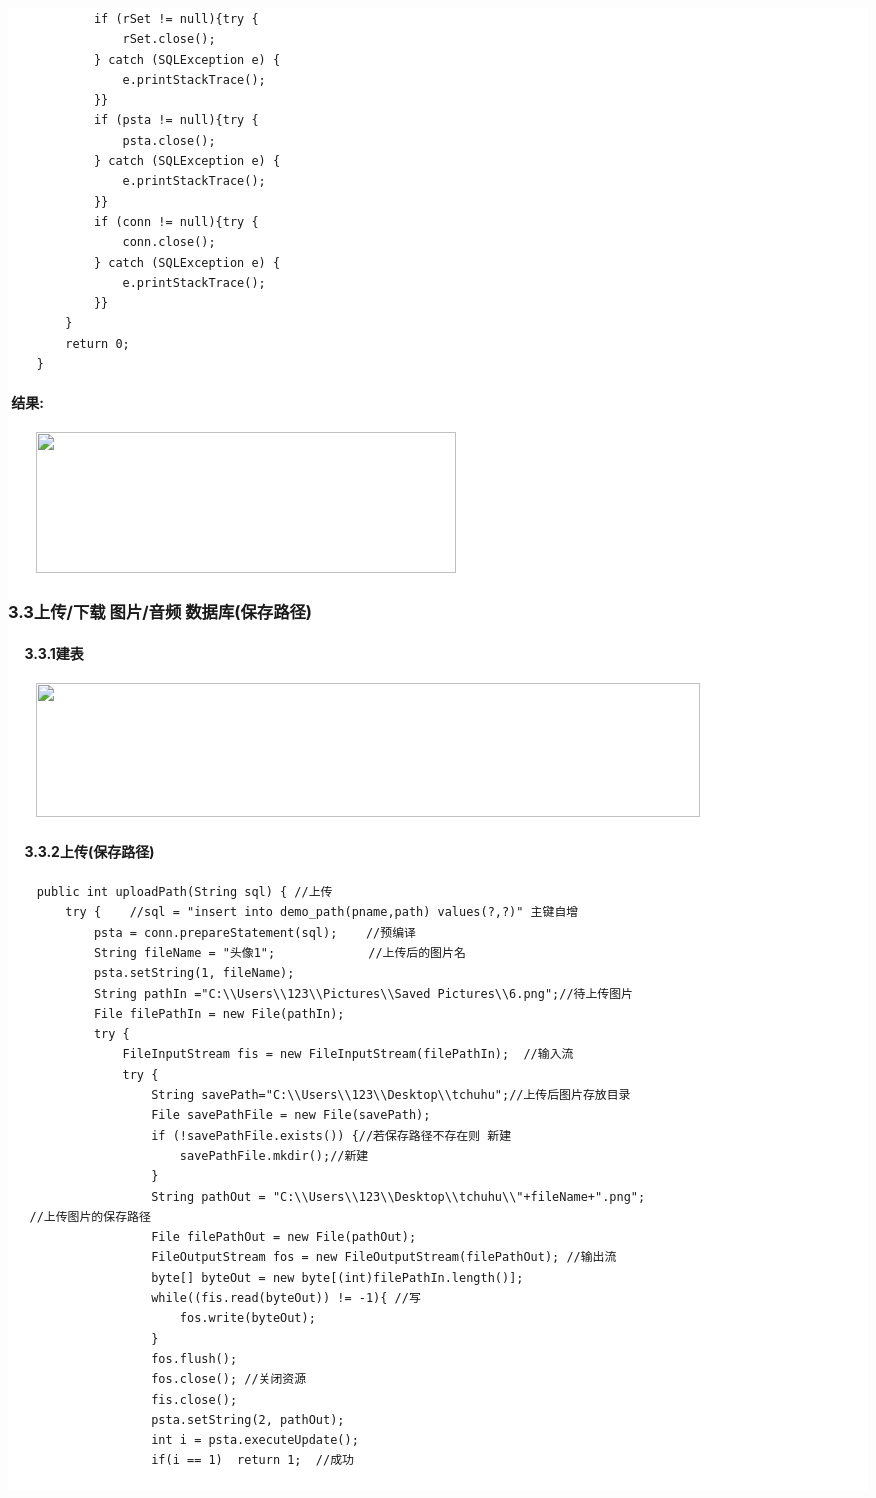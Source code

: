 ```
			if (rSet != null){try {
				rSet.close();
			} catch (SQLException e) {
				e.printStackTrace();
			}}	
			if (psta != null){try {
				psta.close();
			} catch (SQLException e) {
				e.printStackTrace();
			}}
			if (conn != null){try {
				conn.close();
			} catch (SQLException e) {
				e.printStackTrace();
			}}		
		}
		return 0;
	}
```

####  结果:

       <img alt="" class="has" height="141" src="https://img-blog.csdnimg.cn/20190711213953132.png" width="420">

### 3.3上传/下载 图片/音频 数据库(保存路径)

####      3.3.1建表

       <img alt="" class="has" height="134" src="https://img-blog.csdnimg.cn/20190711214630726.png" width="664">

####      3.3.2上传(保存路径)

```
	public int uploadPath(String sql) { //上传 
		try {    //sql = "insert into demo_path(pname,path) values(?,?)" 主键自增
			psta = conn.prepareStatement(sql);    //预编译
			String fileName = "头像1";             //上传后的图片名
			psta.setString(1, fileName);
			String pathIn ="C:\\Users\\123\\Pictures\\Saved Pictures\\6.png";//待上传图片
			File filePathIn = new File(pathIn);
			try {
				FileInputStream fis = new FileInputStream(filePathIn);  //输入流
				try {
					String savePath="C:\\Users\\123\\Desktop\\tchuhu";//上传后图片存放目录
					File savePathFile = new File(savePath);
					if (!savePathFile.exists()) {//若保存路径不存在则 新建
						savePathFile.mkdir();//新建
					}
					String pathOut = "C:\\Users\\123\\Desktop\\tchuhu\\"+fileName+".png"; 
   //上传图片的保存路径
					File filePathOut = new File(pathOut);
					FileOutputStream fos = new FileOutputStream(filePathOut); //输出流
					byte[] byteOut = new byte[(int)filePathIn.length()];					
					while((fis.read(byteOut)) != -1){ //写
						fos.write(byteOut);
					}
					fos.flush();
					fos.close(); //关闭资源
					fis.close();
					psta.setString(2, pathOut);
					int i = psta.executeUpdate();
					if(i == 1)	return 1;  //成功
					
```